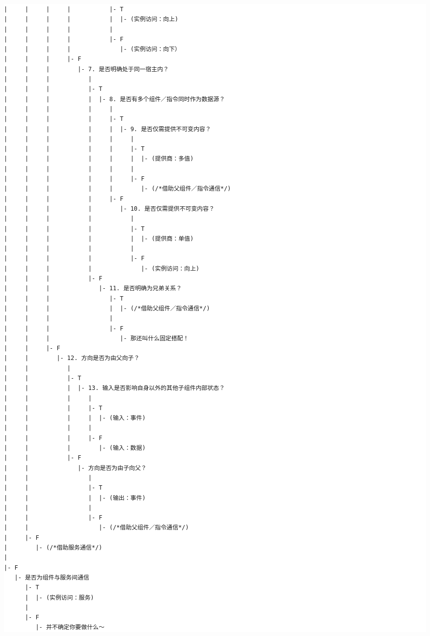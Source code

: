 ```text
|     |     |     |           |- T
|     |     |     |           |  |- (实例访问：向上)
|     |     |     |           |
|     |     |     |           |- F
|     |     |     |              |- (实例访问：向下）
|     |     |     |- F
|     |     |        |- 7. 是否明确处于同一宿主内？
|     |     |           |
|     |     |           |- T
|     |     |           |  |- 8. 是否有多个组件／指令同时作为数据源？
|     |     |           |     |
|     |     |           |     |- T
|     |     |           |     |  |- 9. 是否仅需提供不可变内容？
|     |     |           |     |     |
|     |     |           |     |     |- T
|     |     |           |     |     |  |- (提供商：多值)
|     |     |           |     |     |
|     |     |           |     |     |- F
|     |     |           |     |        |- (/*借助父组件／指令通信*/)
|     |     |           |     |- F
|     |     |           |        |- 10. 是否仅需提供不可变内容？
|     |     |           |           |
|     |     |           |           |- T
|     |     |           |           |  |- (提供商：单值)
|     |     |           |           |
|     |     |           |           |- F
|     |     |           |              |- (实例访问：向上)
|     |     |           |- F
|     |     |              |- 11. 是否明确为兄弟关系？
|     |     |                 |- T
|     |     |                 |  |- (/*借助父组件／指令通信*/)
|     |     |                 |
|     |     |                 |- F
|     |     |                    |- 那还叫什么固定搭配！
|     |     |- F
|     |        |- 12. 方向是否为由父向子？
|     |           |
|     |           |- T
|     |           |  |- 13. 输入是否影响自身以外的其他子组件内部状态？
|     |           |     |
|     |           |     |- T
|     |           |     |  |- (输入：事件)
|     |           |     |
|     |           |     |- F
|     |           |        |- (输入：数据)
|     |           |- F
|     |              |- 方向是否为由子向父？
|     |                 |
|     |                 |- T
|     |                 |  |- (输出：事件)
|     |                 |
|     |                 |- F
|     |                    |- (/*借助父组件／指令通信*/)
|     |- F
|        |- (/*借助服务通信*/)
|
|- F
   |- 是否为组件与服务间通信
      |- T
      |  |- (实例访问：服务)
      |
      |- F
         |- 并不确定你要做什么～
```